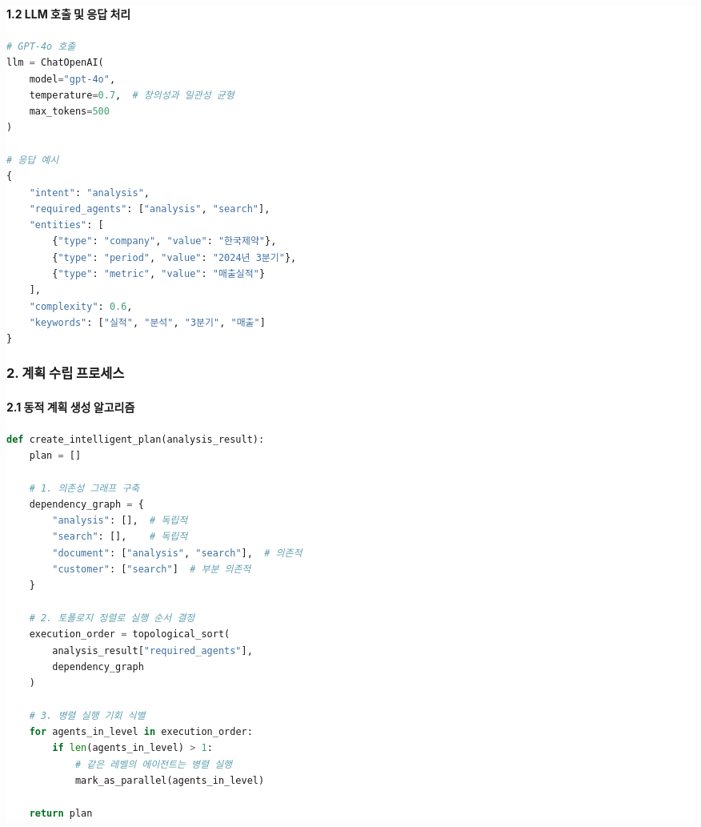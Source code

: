 #### 1.2 LLM 호출 및 응답 처리
```python
# GPT-4o 호출
llm = ChatOpenAI(
    model="gpt-4o",
    temperature=0.7,  # 창의성과 일관성 균형
    max_tokens=500
)

# 응답 예시
{
    "intent": "analysis",
    "required_agents": ["analysis", "search"],
    "entities": [
        {"type": "company", "value": "한국제약"},
        {"type": "period", "value": "2024년 3분기"},
        {"type": "metric", "value": "매출실적"}
    ],
    "complexity": 0.6,
    "keywords": ["실적", "분석", "3분기", "매출"]
}
```

### 2. 계획 수립 프로세스

#### 2.1 동적 계획 생성 알고리즘
```python
def create_intelligent_plan(analysis_result):
    plan = []
    
    # 1. 의존성 그래프 구축
    dependency_graph = {
        "analysis": [],  # 독립적
        "search": [],    # 독립적
        "document": ["analysis", "search"],  # 의존적
        "customer": ["search"]  # 부분 의존적
    }
    
    # 2. 토폴로지 정렬로 실행 순서 결정
    execution_order = topological_sort(
        analysis_result["required_agents"],
        dependency_graph
    )
    
    # 3. 병렬 실행 기회 식별
    for agents_in_level in execution_order:
        if len(agents_in_level) > 1:
            # 같은 레벨의 에이전트는 병렬 실행
            mark_as_parallel(agents_in_level)
    
    return plan
```
